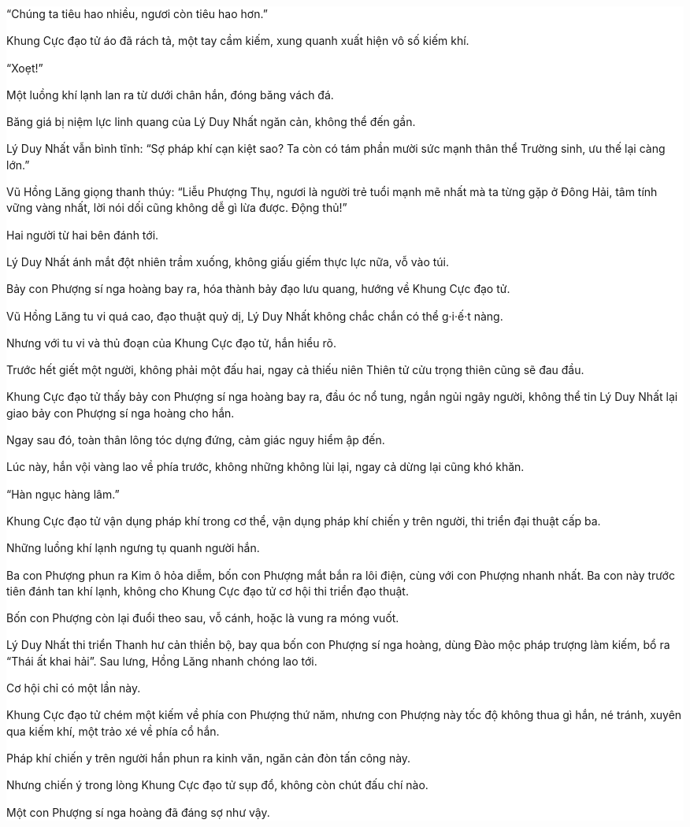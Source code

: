 “Chúng ta tiêu hao nhiều, ngươi còn tiêu hao hơn.”

Khung Cực đạo tử áo đã rách tả, một tay cầm kiếm, xung quanh xuất hiện vô số kiếm khí.

“Xoẹt!”

Một luồng khí lạnh lan ra từ dưới chân hắn, đóng băng vách đá.

Băng giá bị niệm lực linh quang của Lý Duy Nhất ngăn cản, không thể đến gần.

Lý Duy Nhất vẫn bình tĩnh: “Sợ pháp khí cạn kiệt sao? Ta còn có tám phần mười sức mạnh thân thể Trường sinh, ưu thế lại càng lớn.”

Vũ Hồng Lăng giọng thanh thúy: “Liễu Phượng Thụ, ngươi là người trẻ tuổi mạnh mẽ nhất mà ta từng gặp ở Đông Hải, tâm tính vững vàng nhất, lời nói dối cũng không dễ gì lừa được. Động thủ!”

Hai người từ hai bên đánh tới.

Lý Duy Nhất ánh mắt đột nhiên trầm xuống, không giấu giếm thực lực nữa, vỗ vào túi.

Bảy con Phượng sí nga hoàng bay ra, hóa thành bảy đạo lưu quang, hướng về Khung Cực đạo tử.

Vũ Hồng Lăng tu vi quá cao, đạo thuật quỷ dị, Lý Duy Nhất không chắc chắn có thể g·i·ế·t nàng.

Nhưng với tu vi và thủ đoạn của Khung Cực đạo tử, hắn hiểu rõ.

Trước hết giết một người, không phải một đấu hai, ngay cả thiếu niên Thiên tử cửu trọng thiên cũng sẽ đau đầu.

Khung Cực đạo tử thấy bảy con Phượng sí nga hoàng bay ra, đầu óc nổ tung, ngắn ngủi ngây người, không thể tin Lý Duy Nhất lại giao bảy con Phượng sí nga hoàng cho hắn.

Ngay sau đó, toàn thân lông tóc dựng đứng, cảm giác nguy hiểm ập đến.

Lúc này, hắn vội vàng lao về phía trước, không những không lùi lại, ngay cả dừng lại cũng khó khăn.

“Hàn ngục hàng lâm.”

Khung Cực đạo tử vận dụng pháp khí trong cơ thể, vận dụng pháp khí chiến y trên người, thi triển đại thuật cấp ba.

Những luồng khí lạnh ngưng tụ quanh người hắn.

Ba con Phượng phun ra Kim ô hỏa diễm, bốn con Phượng mắt bắn ra lôi điện, cùng với con Phượng nhanh nhất. Ba con này trước tiên đánh tan khí lạnh, không cho Khung Cực đạo tử cơ hội thi triển đạo thuật.

Bốn con Phượng còn lại đuổi theo sau, vỗ cánh, hoặc là vung ra móng vuốt.

Lý Duy Nhất thi triển Thanh hư cản thiền bộ, bay qua bốn con Phượng sí nga hoàng, dùng Đào mộc pháp trượng làm kiếm, bổ ra “Thái ất khai hải”. Sau lưng, Hồng Lăng nhanh chóng lao tới.

Cơ hội chỉ có một lần này.

Khung Cực đạo tử chém một kiếm về phía con Phượng thứ năm, nhưng con Phượng này tốc độ không thua gì hắn, né tránh, xuyên qua kiếm khí, một trảo xé về phía cổ hắn.

Pháp khí chiến y trên người hắn phun ra kinh văn, ngăn cản đòn tấn công này.

Nhưng chiến ý trong lòng Khung Cực đạo tử sụp đổ, không còn chút đấu chí nào.

Một con Phượng sí nga hoàng đã đáng sợ như vậy.
